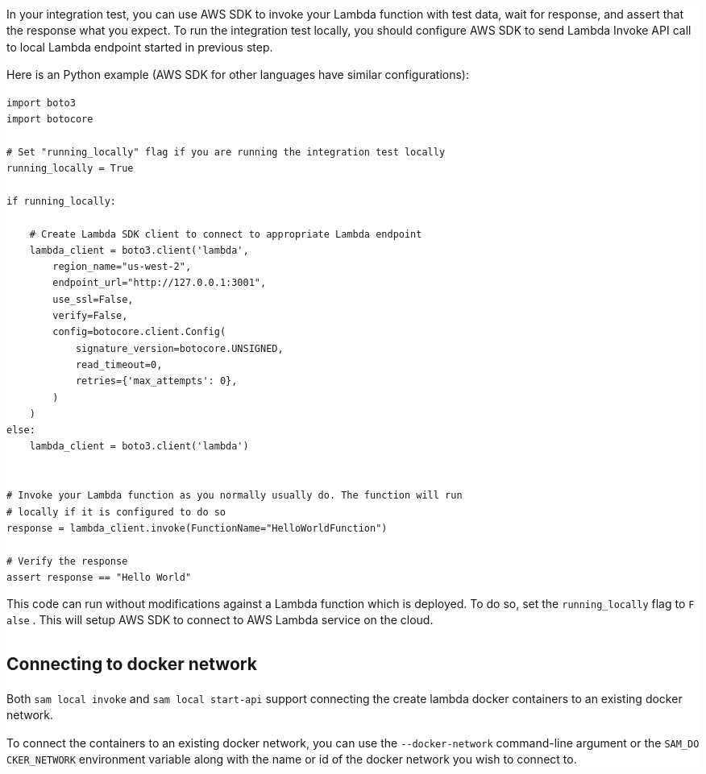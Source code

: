 In your integration test, you can use AWS SDK to invoke your Lambda
function with test data, wait for response, and assert that the response
what you expect. To run the integration test locally, you should
configure AWS SDK to send Lambda Invoke API call to local Lambda
endpoint started in previous step.

Here is an Python example (AWS SDK for other languages have similar
configurations):

``` {.sourceCode .python}
import boto3
import botocore

# Set "running_locally" flag if you are running the integration test locally
running_locally = True

if running_locally:

    # Create Lambda SDK client to connect to appropriate Lambda endpoint
    lambda_client = boto3.client('lambda',
        region_name="us-west-2",
        endpoint_url="http://127.0.0.1:3001",
        use_ssl=False,
        verify=False,
        config=botocore.client.Config(
            signature_version=botocore.UNSIGNED,
            read_timeout=0,
            retries={'max_attempts': 0},
        )
    )
else:
    lambda_client = boto3.client('lambda')


# Invoke your Lambda function as you normally usually do. The function will run
# locally if it is configured to do so
response = lambda_client.invoke(FunctionName="HelloWorldFunction")

# Verify the response
assert response == "Hello World"
```

This code can run without modifications against a Lambda function which
is deployed. To do so, set the `running_locally` flag to `False` . This
will setup AWS SDK to connect to AWS Lambda service on the cloud.

Connecting to docker network
----------------------------

Both `sam local invoke` and `sam local start-api` support connecting the
create lambda docker containers to an existing docker network.

To connect the containers to an existing docker network, you can use the
`--docker-network` command-line argument or the `SAM_DOCKER_NETWORK`
environment variable along with the name or id of the docker network you
wish to connect to.
